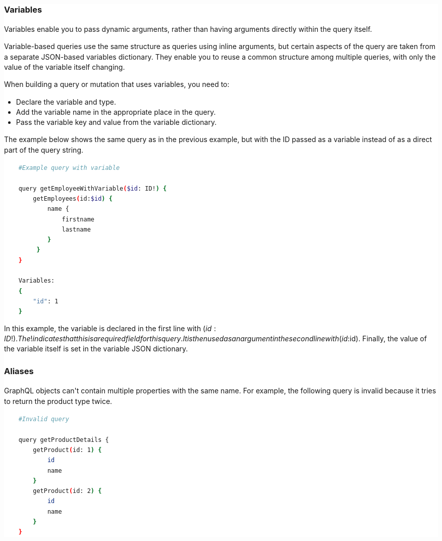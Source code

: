 ### Variables
Variables enable you to pass dynamic arguments, rather than having arguments directly within the query itself.

Variable-based queries use the same structure as queries using inline arguments, but certain aspects of the query are taken from a separate JSON-based variables dictionary. They enable you to reuse a common structure among multiple queries, with only the value of the variable itself changing.

When building a query or mutation that uses variables, you need to:
- Declare the variable and type.
- Add the variable name in the appropriate place in the query.
- Pass the variable key and value from the variable dictionary.

The example below shows the same query as in the previous example, but with the ID passed as a variable instead of as a direct part of the query string. 

```bash
    #Example query with variable

    query getEmployeeWithVariable($id: ID!) {
        getEmployees(id:$id) {
            name {
                firstname
                lastname
            }
         }
    }

    Variables:
    {
        "id": 1
    }
```
In this example, the variable is declared in the first line with ($id: ID!). The ! indicates that this is a required field for this query. It is then used as an argument in the second line with (id:$id). Finally, the value of the variable itself is set in the variable JSON dictionary.

### Aliases
GraphQL objects can't contain multiple properties with the same name. For example, the following query is invalid because it tries to return the product type twice.
```bash
    #Invalid query

    query getProductDetails {
        getProduct(id: 1) {
            id
            name
        }
        getProduct(id: 2) {
            id
            name
        }
    }
```

